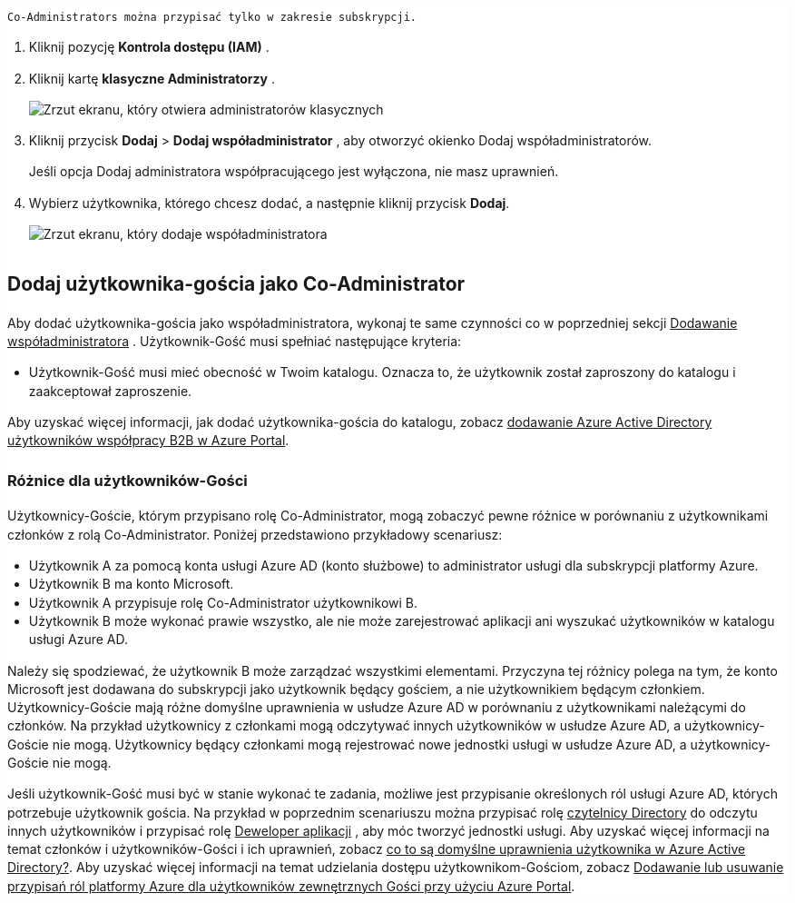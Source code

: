     Co-Administrators można przypisać tylko w zakresie subskrypcji.

1. Kliknij pozycję **Kontrola dostępu (IAM)** .

1. Kliknij kartę **klasyczne Administratorzy** .

    ![Zrzut ekranu, który otwiera administratorów klasycznych](./media/classic-administrators/classic-administrators.png)

1. Kliknij przycisk **Dodaj**  >  **Dodaj współadministrator** , aby otworzyć okienko Dodaj współadministratorów.

    Jeśli opcja Dodaj administratora współpracującego jest wyłączona, nie masz uprawnień.

1. Wybierz użytkownika, którego chcesz dodać, a następnie kliknij przycisk **Dodaj**.

    ![Zrzut ekranu, który dodaje współadministratora](./media/classic-administrators/add-coadmin.png)

## <a name="add-a-guest-user-as-a-co-administrator"></a>Dodaj użytkownika-gościa jako Co-Administrator

Aby dodać użytkownika-gościa jako współadministratora, wykonaj te same czynności co w poprzedniej sekcji [Dodawanie współadministratora](#add-a-co-administrator) . Użytkownik-Gość musi spełniać następujące kryteria:

- Użytkownik-Gość musi mieć obecność w Twoim katalogu. Oznacza to, że użytkownik został zaproszony do katalogu i zaakceptował zaproszenie.

Aby uzyskać więcej informacji, jak dodać użytkownika-gościa do katalogu, zobacz [dodawanie Azure Active Directory użytkowników współpracy B2B w Azure Portal](../active-directory/external-identities/add-users-administrator.md).

### <a name="differences-for-guest-users"></a>Różnice dla użytkowników-Gości

Użytkownicy-Goście, którym przypisano rolę Co-Administrator, mogą zobaczyć pewne różnice w porównaniu z użytkownikami członków z rolą Co-Administrator. Poniżej przedstawiono przykładowy scenariusz:

- Użytkownik A za pomocą konta usługi Azure AD (konto służbowe) to administrator usługi dla subskrypcji platformy Azure.
- Użytkownik B ma konto Microsoft.
- Użytkownik A przypisuje rolę Co-Administrator użytkownikowi B.
- Użytkownik B może wykonać prawie wszystko, ale nie może zarejestrować aplikacji ani wyszukać użytkowników w katalogu usługi Azure AD.

Należy się spodziewać, że użytkownik B może zarządzać wszystkimi elementami. Przyczyna tej różnicy polega na tym, że konto Microsoft jest dodawana do subskrypcji jako użytkownik będący gościem, a nie użytkownikiem będącym członkiem. Użytkownicy-Goście mają różne domyślne uprawnienia w usłudze Azure AD w porównaniu z użytkownikami należącymi do członków. Na przykład użytkownicy z członkami mogą odczytywać innych użytkowników w usłudze Azure AD, a użytkownicy-Goście nie mogą. Użytkownicy będący członkami mogą rejestrować nowe jednostki usługi w usłudze Azure AD, a użytkownicy-Goście nie mogą.

Jeśli użytkownik-Gość musi być w stanie wykonać te zadania, możliwe jest przypisanie określonych ról usługi Azure AD, których potrzebuje użytkownik gościa. Na przykład w poprzednim scenariuszu można przypisać rolę [czytelnicy Directory](../active-directory/roles/permissions-reference.md#directory-readers) do odczytu innych użytkowników i przypisać rolę [Deweloper aplikacji](../active-directory/roles/permissions-reference.md#application-developer) , aby móc tworzyć jednostki usługi. Aby uzyskać więcej informacji na temat członków i użytkowników-Gości i ich uprawnień, zobacz [co to są domyślne uprawnienia użytkownika w Azure Active Directory?](../active-directory/fundamentals/users-default-permissions.md). Aby uzyskać więcej informacji na temat udzielania dostępu użytkownikom-Gościom, zobacz [Dodawanie lub usuwanie przypisań ról platformy Azure dla użytkowników zewnętrznych Gości przy użyciu Azure Portal](role-assignments-external-users.md).
